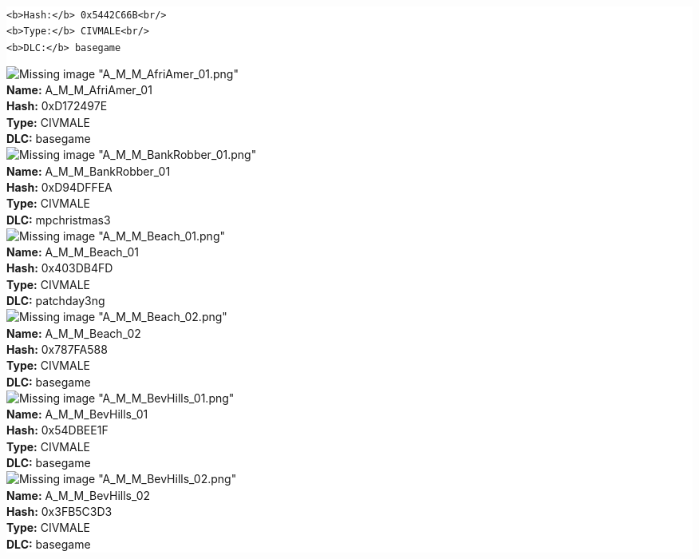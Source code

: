     <b>Hash:</b> 0x5442C66B<br/>
    <b>Type:</b> CIVMALE<br/>
    <b>DLC:</b> basegame
  </div>
  <div class="grid-item">
    <div class="grid-item-img">
      <img src="~/altv-docs-assets/altv-docs-gta/images/ped/models/a_m_m_afriamer_01.png" alt="Missing image &quot;A_M_M_AfriAmer_01.png&quot;" title="A_M_M_AfriAmer_01" loading="lazy" />
    </div>
    <b>Name:</b> A_M_M_AfriAmer_01<br/>
    <b>Hash:</b> 0xD172497E<br/>
    <b>Type:</b> CIVMALE<br/>
    <b>DLC:</b> basegame
  </div>
  <div class="grid-item">
    <div class="grid-item-img">
      <img src="~/altv-docs-assets/altv-docs-gta/images/ped/models/a_m_m_bankrobber_01.png" alt="Missing image &quot;A_M_M_BankRobber_01.png&quot;" title="A_M_M_BankRobber_01" loading="lazy" />
    </div>
    <b>Name:</b> A_M_M_BankRobber_01<br/>
    <b>Hash:</b> 0xD94DFFEA<br/>
    <b>Type:</b> CIVMALE<br/>
    <b>DLC:</b> mpchristmas3
  </div>
  <div class="grid-item">
    <div class="grid-item-img">
      <img src="~/altv-docs-assets/altv-docs-gta/images/ped/models/a_m_m_beach_01.png" alt="Missing image &quot;A_M_M_Beach_01.png&quot;" title="A_M_M_Beach_01" loading="lazy" />
    </div>
    <b>Name:</b> A_M_M_Beach_01<br/>
    <b>Hash:</b> 0x403DB4FD<br/>
    <b>Type:</b> CIVMALE<br/>
    <b>DLC:</b> patchday3ng
  </div>
  <div class="grid-item">
    <div class="grid-item-img">
      <img src="~/altv-docs-assets/altv-docs-gta/images/ped/models/a_m_m_beach_02.png" alt="Missing image &quot;A_M_M_Beach_02.png&quot;" title="A_M_M_Beach_02" loading="lazy" />
    </div>
    <b>Name:</b> A_M_M_Beach_02<br/>
    <b>Hash:</b> 0x787FA588<br/>
    <b>Type:</b> CIVMALE<br/>
    <b>DLC:</b> basegame
  </div>
  <div class="grid-item">
    <div class="grid-item-img">
      <img src="~/altv-docs-assets/altv-docs-gta/images/ped/models/a_m_m_bevhills_01.png" alt="Missing image &quot;A_M_M_BevHills_01.png&quot;" title="A_M_M_BevHills_01" loading="lazy" />
    </div>
    <b>Name:</b> A_M_M_BevHills_01<br/>
    <b>Hash:</b> 0x54DBEE1F<br/>
    <b>Type:</b> CIVMALE<br/>
    <b>DLC:</b> basegame
  </div>
  <div class="grid-item">
    <div class="grid-item-img">
      <img src="~/altv-docs-assets/altv-docs-gta/images/ped/models/a_m_m_bevhills_02.png" alt="Missing image &quot;A_M_M_BevHills_02.png&quot;" title="A_M_M_BevHills_02" loading="lazy" />
    </div>
    <b>Name:</b> A_M_M_BevHills_02<br/>
    <b>Hash:</b> 0x3FB5C3D3<br/>
    <b>Type:</b> CIVMALE<br/>
    <b>DLC:</b> basegame
  </div>
  <div class="grid-item">
    <div class="grid-item-img">